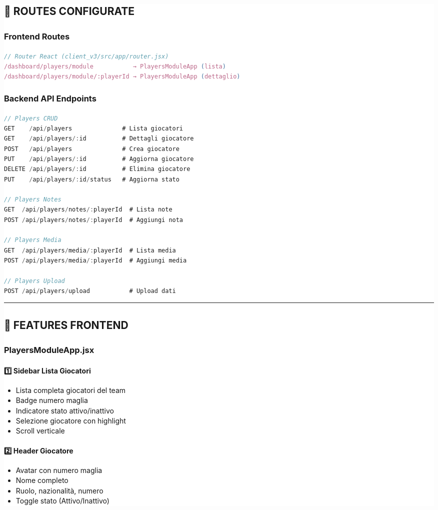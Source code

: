 
## 🔗 ROUTES CONFIGURATE

### Frontend Routes
```javascript
// Router React (client_v3/src/app/router.jsx)
/dashboard/players/module           → PlayersModuleApp (lista)
/dashboard/players/module/:playerId → PlayersModuleApp (dettaglio)
```

### Backend API Endpoints
```javascript
// Players CRUD
GET    /api/players              # Lista giocatori
GET    /api/players/:id          # Dettagli giocatore
POST   /api/players              # Crea giocatore
PUT    /api/players/:id          # Aggiorna giocatore
DELETE /api/players/:id          # Elimina giocatore
PUT    /api/players/:id/status   # Aggiorna stato

// Players Notes
GET  /api/players/notes/:playerId  # Lista note
POST /api/players/notes/:playerId  # Aggiungi nota

// Players Media
GET  /api/players/media/:playerId  # Lista media
POST /api/players/media/:playerId  # Aggiungi media

// Players Upload
POST /api/players/upload           # Upload dati
```

---

## 🎨 FEATURES FRONTEND

### PlayersModuleApp.jsx

#### 1️⃣ **Sidebar Lista Giocatori**
- Lista completa giocatori del team
- Badge numero maglia
- Indicatore stato attivo/inattivo
- Selezione giocatore con highlight
- Scroll verticale

#### 2️⃣ **Header Giocatore**
- Avatar con numero maglia
- Nome completo
- Ruolo, nazionalità, numero
- Toggle stato (Attivo/Inattivo)
